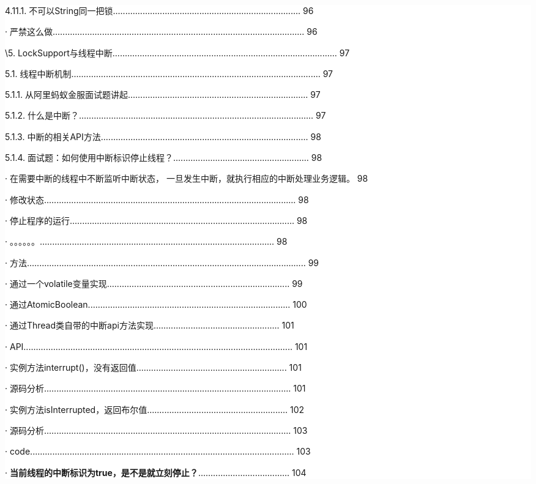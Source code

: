4.11.1.     不可以String同一把锁............................................................................ 96

·   严禁这么做...................................................................................................... 96

\5.    LockSupport与线程中断........................................................................................... 97

5.1.    线程中断机制..................................................................................................... 97

5.1.1.    从阿里蚂蚁金服面试题讲起......................................................................... 97

5.1.2.    什么是中断？............................................................................................... 97

5.1.3.    中断的相关API方法.................................................................................... 98

5.1.4.    面试题：如何使用中断标识停止线程？....................................................... 98

·   在需要中断的线程中不断监听中断状态， 一旦发生中断，就执行相应的中断处理业务逻辑。 98

·   修改状态...................................................................................................... 98

·   停止程序的运行........................................................................................... 98

·   。。。。。。............................................................................................... 98

·   方法................................................................................................................. 99

·   通过一个volatile变量实现.......................................................................... 99

·   通过AtomicBoolean.................................................................................. 100

·   通过Thread类自带的中断api方法实现................................................... 101

·   API............................................................................................................. 101

·   实例方法interrupt()，没有返回值............................................................. 101

·   源码分析.................................................................................................... 101

·   实例方法isInterrupted，返回布尔值......................................................... 102

·   源码分析.................................................................................................... 103

·   code........................................................................................................... 103

·   **当前线程的中断标识为true，是不是就立刻停止？**..................................... 104
